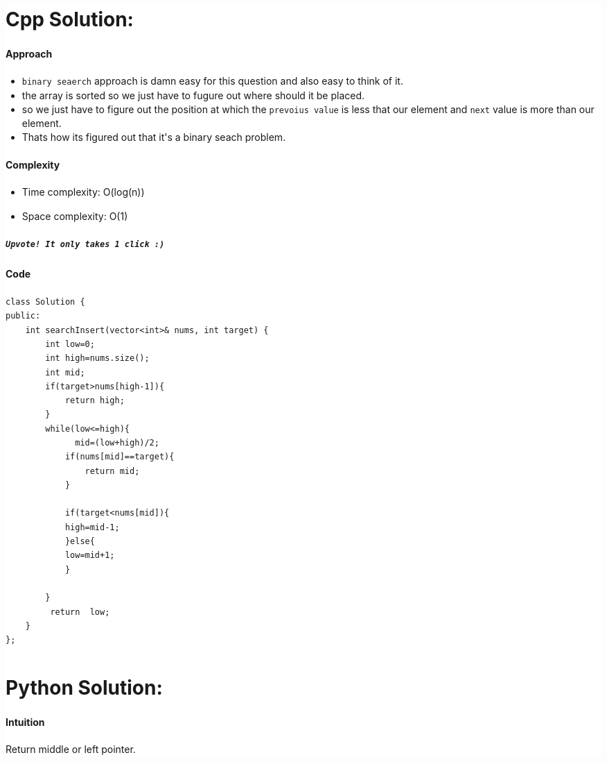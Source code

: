 # Cpp Solution:

#### Approach
- `binary seaerch` approach is damn easy for this question and also easy to think of it.
- the array is sorted so we just have to fugure out where should it be placed.
- so we just have to figure out the position at which the `prevoius value` is less that our element and `next` value is more than our element.
- Thats how its figured out that it's a binary seach problem.


#### Complexity
- Time complexity: O(log(n))


- Space complexity: O(1)


##### `Upvote! It only takes 1 click :)`

#### Code
```
class Solution {
public:
    int searchInsert(vector<int>& nums, int target) {
        int low=0;
        int high=nums.size();
        int mid;
        if(target>nums[high-1]){
            return high;
        }
        while(low<=high){
              mid=(low+high)/2;
            if(nums[mid]==target){  
                return mid;
            }
          
            if(target<nums[mid]){     
            high=mid-1;    
            }else{
            low=mid+1;        
            }
          
        }
         return  low;   
    }
};
```




# Python Solution:
#### Intuition
Return middle or left pointer.
